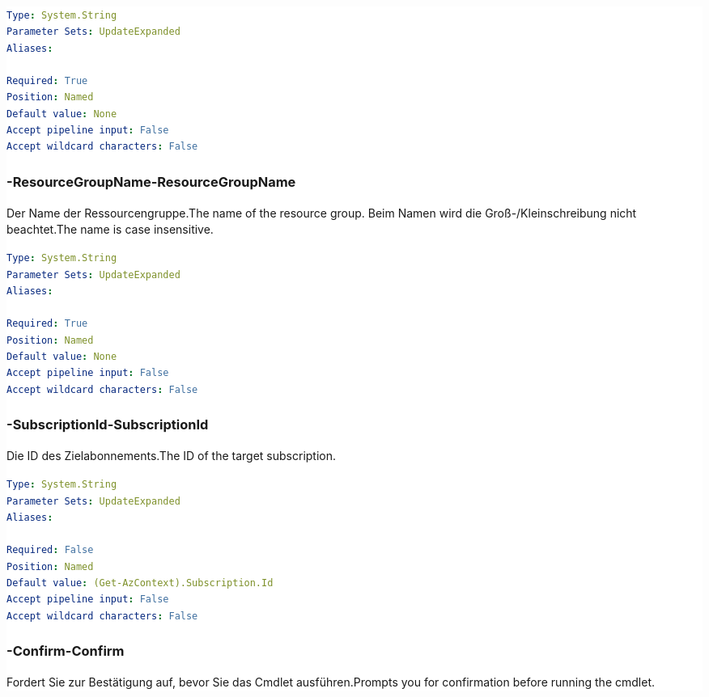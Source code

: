 ```yaml
Type: System.String
Parameter Sets: UpdateExpanded
Aliases:

Required: True
Position: Named
Default value: None
Accept pipeline input: False
Accept wildcard characters: False
```

### <span data-ttu-id="6d6cb-129">-ResourceGroupName</span><span class="sxs-lookup"><span data-stu-id="6d6cb-129">-ResourceGroupName</span></span>
<span data-ttu-id="6d6cb-130">Der Name der Ressourcengruppe.</span><span class="sxs-lookup"><span data-stu-id="6d6cb-130">The name of the resource group.</span></span>
<span data-ttu-id="6d6cb-131">Beim Namen wird die Groß-/Kleinschreibung nicht beachtet.</span><span class="sxs-lookup"><span data-stu-id="6d6cb-131">The name is case insensitive.</span></span>

```yaml
Type: System.String
Parameter Sets: UpdateExpanded
Aliases:

Required: True
Position: Named
Default value: None
Accept pipeline input: False
Accept wildcard characters: False
```

### <span data-ttu-id="6d6cb-132">-SubscriptionId</span><span class="sxs-lookup"><span data-stu-id="6d6cb-132">-SubscriptionId</span></span>
<span data-ttu-id="6d6cb-133">Die ID des Zielabonnements.</span><span class="sxs-lookup"><span data-stu-id="6d6cb-133">The ID of the target subscription.</span></span>

```yaml
Type: System.String
Parameter Sets: UpdateExpanded
Aliases:

Required: False
Position: Named
Default value: (Get-AzContext).Subscription.Id
Accept pipeline input: False
Accept wildcard characters: False
```

### <span data-ttu-id="6d6cb-134">-Confirm</span><span class="sxs-lookup"><span data-stu-id="6d6cb-134">-Confirm</span></span>
<span data-ttu-id="6d6cb-135">Fordert Sie zur Bestätigung auf, bevor Sie das Cmdlet ausführen.</span><span class="sxs-lookup"><span data-stu-id="6d6cb-135">Prompts you for confirmation before running the cmdlet.</span></span>
